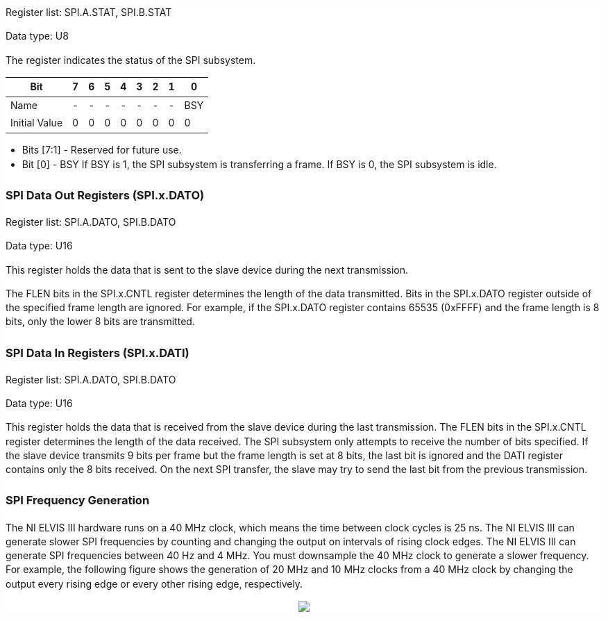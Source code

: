 Register list: SPI.A.STAT, SPI.B.STAT

Data type: U8

The register indicates the status of the SPI subsystem.

| Bit            | 7  | 6  | 5  | 4  | 3  | 2  | 1  | 0    | 
|----------------|----|----|----|----|----|----|----|------| 
| Name           | -  | -  | -  | -  | -  | -  | -  | BSY  | 
| Initial Value  | 0  | 0  | 0  | 0  | 0  | 0  | 0  | 0    | 

- Bits [7:1] - Reserved for future use.
- Bit [0] - BSY
If BSY is 1, the SPI subsystem is transferring a frame. If BSY is 0, the SPI subsystem is
idle.

### SPI Data Out Registers (SPI.x.DATO)

Register list: SPI.A.DATO, SPI.B.DATO

Data type: U16

This register holds the data that is sent to the slave device during the next transmission.

The FLEN bits in the SPI.x.CNTL register determines the length of the data transmitted.
Bits in the SPI.x.DATO register outside of the specified frame length are ignored. For
example, if the SPI.x.DATO register contains 65535 (0xFFFF) and the frame length is 8
bits, only the lower 8 bits are transmitted.

### SPI Data In Registers (SPI.x.DATI)

Register list: SPI.A.DATO, SPI.B.DATO

Data type: U16

This register holds the data that is received from the slave device during the last
transmission. The FLEN bits in the SPI.x.CNTL register determines the length of the data
received. The SPI subsystem only attempts to receive the number of bits specified. If the
slave device transmits 9 bits per frame but the frame length is set at 8 bits, the last bit is
ignored and the DATI register contains only the 8 bits received. On the next SPI transfer,
the slave may try to send the last bit from the previous transmission.

### SPI Frequency Generation

The NI ELVIS III hardware runs on a 40 MHz clock, which means the time between clock
cycles is 25 ns. The NI ELVIS III can generate slower SPI frequencies by counting and
changing the output on intervals of rising clock edges. The NI ELVIS III can generate SPI
frequencies between 40 Hz and 4 MHz. You must downsample the 40 MHz clock to
generate a slower frequency. For example, the following figure shows the generation of 20
MHz and 10 MHz clocks from a 40 MHz clock by changing the output every rising edge
or every other rising edge, respectively.

<p align="center">
    <img src="https://github.com/ni-kismet/ELVISIII_C_Examples/blob/master/docs/resources/mdk4.png">
</p>
